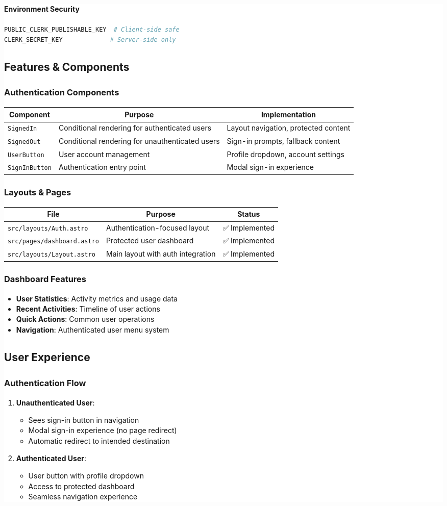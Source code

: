 #### Environment Security

```bash
PUBLIC_CLERK_PUBLISHABLE_KEY  # Client-side safe
CLERK_SECRET_KEY             # Server-side only
```

## Features & Components

### Authentication Components

| Component      | Purpose                                         | Implementation                       |
| -------------- | ----------------------------------------------- | ------------------------------------ |
| `SignedIn`     | Conditional rendering for authenticated users   | Layout navigation, protected content |
| `SignedOut`    | Conditional rendering for unauthenticated users | Sign-in prompts, fallback content    |
| `UserButton`   | User account management                         | Profile dropdown, account settings   |
| `SignInButton` | Authentication entry point                      | Modal sign-in experience             |

### Layouts & Pages

| File                        | Purpose                           | Status         |
| --------------------------- | --------------------------------- | -------------- |
| `src/layouts/Auth.astro`    | Authentication-focused layout     | ✅ Implemented |
| `src/pages/dashboard.astro` | Protected user dashboard          | ✅ Implemented |
| `src/layouts/Layout.astro`  | Main layout with auth integration | ✅ Implemented |

### Dashboard Features

- **User Statistics**: Activity metrics and usage data
- **Recent Activities**: Timeline of user actions
- **Quick Actions**: Common user operations
- **Navigation**: Authenticated user menu system

## User Experience

### Authentication Flow

1. **Unauthenticated User**:

   - Sees sign-in button in navigation
   - Modal sign-in experience (no page redirect)
   - Automatic redirect to intended destination

2. **Authenticated User**:

   - User button with profile dropdown
   - Access to protected dashboard
   - Seamless navigation experience
